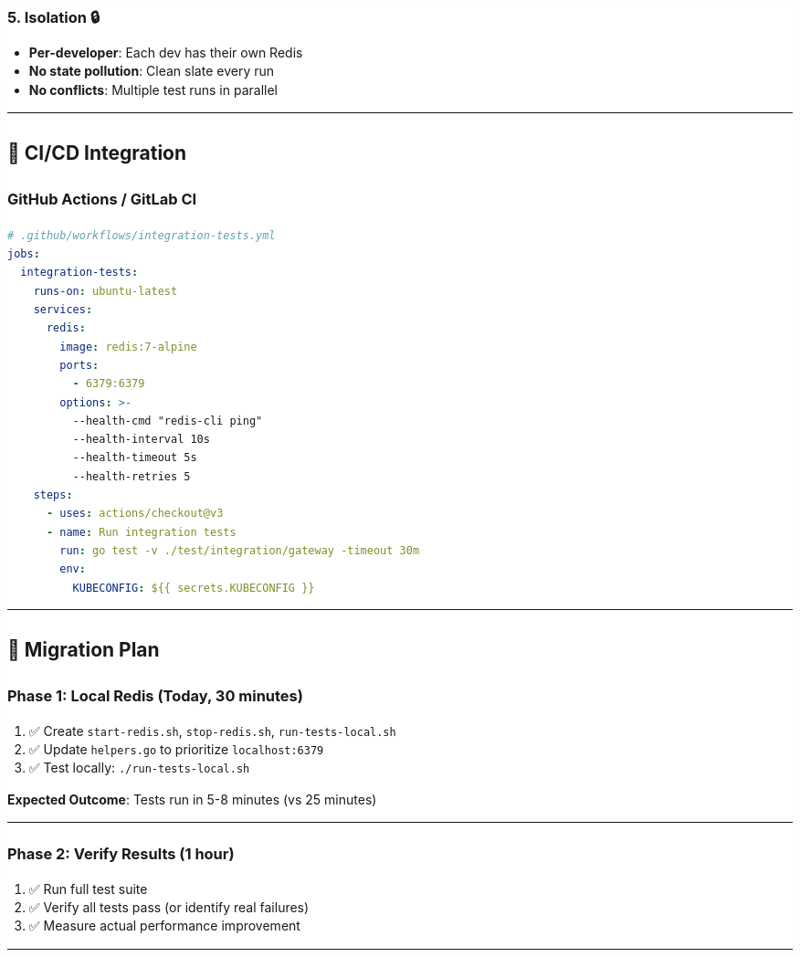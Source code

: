 ### **5. Isolation** 🔒
- **Per-developer**: Each dev has their own Redis
- **No state pollution**: Clean slate every run
- **No conflicts**: Multiple test runs in parallel

---

## 🔄 **CI/CD Integration**

### **GitHub Actions / GitLab CI**
```yaml
# .github/workflows/integration-tests.yml
jobs:
  integration-tests:
    runs-on: ubuntu-latest
    services:
      redis:
        image: redis:7-alpine
        ports:
          - 6379:6379
        options: >-
          --health-cmd "redis-cli ping"
          --health-interval 10s
          --health-timeout 5s
          --health-retries 5
    steps:
      - uses: actions/checkout@v3
      - name: Run integration tests
        run: go test -v ./test/integration/gateway -timeout 30m
        env:
          KUBECONFIG: ${{ secrets.KUBECONFIG }}
```

---

## 🎯 **Migration Plan**

### **Phase 1: Local Redis (Today, 30 minutes)**
1. ✅ Create `start-redis.sh`, `stop-redis.sh`, `run-tests-local.sh`
2. ✅ Update `helpers.go` to prioritize `localhost:6379`
3. ✅ Test locally: `./run-tests-local.sh`

**Expected Outcome**: Tests run in 5-8 minutes (vs 25 minutes)

---

### **Phase 2: Verify Results (1 hour)**
1. ✅ Run full test suite
2. ✅ Verify all tests pass (or identify real failures)
3. ✅ Measure actual performance improvement

---